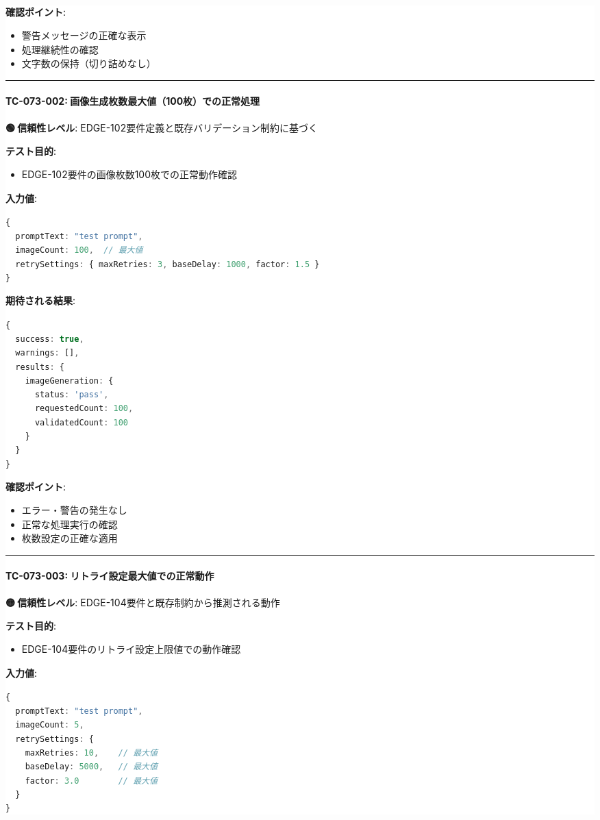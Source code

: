 **確認ポイント**:
- 警告メッセージの正確な表示
- 処理継続性の確認
- 文字数の保持（切り詰めなし）

---

#### TC-073-002: 画像生成枚数最大値（100枚）での正常処理
**🟢 信頼性レベル**: EDGE-102要件定義と既存バリデーション制約に基づく

**テスト目的**:
- EDGE-102要件の画像枚数100枚での正常動作確認

**入力値**:
```typescript
{
  promptText: "test prompt",
  imageCount: 100,  // 最大値
  retrySettings: { maxRetries: 3, baseDelay: 1000, factor: 1.5 }
}
```

**期待される結果**:
```typescript
{
  success: true,
  warnings: [],
  results: {
    imageGeneration: {
      status: 'pass',
      requestedCount: 100,
      validatedCount: 100
    }
  }
}
```

**確認ポイント**:
- エラー・警告の発生なし
- 正常な処理実行の確認
- 枚数設定の正確な適用

---

#### TC-073-003: リトライ設定最大値での正常動作
**🟡 信頼性レベル**: EDGE-104要件と既存制約から推測される動作

**テスト目的**:
- EDGE-104要件のリトライ設定上限値での動作確認

**入力値**:
```typescript
{
  promptText: "test prompt",
  imageCount: 5,
  retrySettings: {
    maxRetries: 10,    // 最大値
    baseDelay: 5000,   // 最大値
    factor: 3.0        // 最大値
  }
}
```

